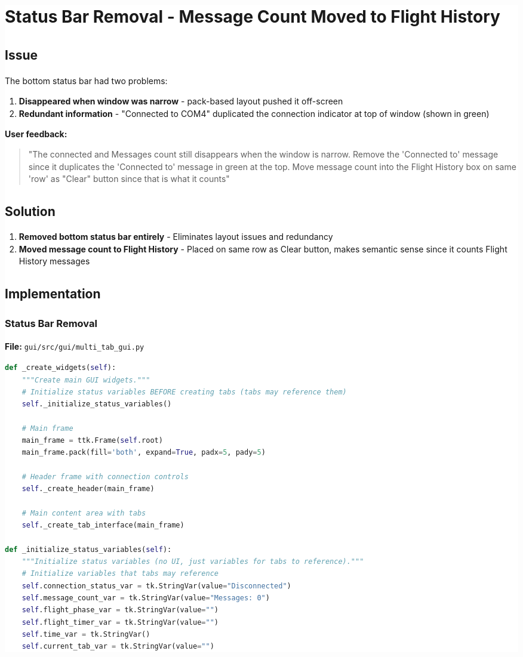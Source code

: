 # Status Bar Removal - Message Count Moved to Flight History

## Issue

The bottom status bar had two problems:
1. **Disappeared when window was narrow** - pack-based layout pushed it off-screen
2. **Redundant information** - "Connected to COM4" duplicated the connection indicator at top of window (shown in green)

**User feedback:**
> "The connected and Messages count still disappears when the window is narrow. Remove the 'Connected to' message since it duplicates the 'Connected to' message in green at the top. Move message count into the Flight History box on same 'row' as "Clear" button since that is what it counts"

## Solution

1. **Removed bottom status bar entirely** - Eliminates layout issues and redundancy
2. **Moved message count to Flight History** - Placed on same row as Clear button, makes semantic sense since it counts Flight History messages

## Implementation

### Status Bar Removal

**File:** `gui/src/gui/multi_tab_gui.py`

```python
def _create_widgets(self):
    """Create main GUI widgets."""
    # Initialize status variables BEFORE creating tabs (tabs may reference them)
    self._initialize_status_variables()

    # Main frame
    main_frame = ttk.Frame(self.root)
    main_frame.pack(fill='both', expand=True, padx=5, pady=5)

    # Header frame with connection controls
    self._create_header(main_frame)

    # Main content area with tabs
    self._create_tab_interface(main_frame)

def _initialize_status_variables(self):
    """Initialize status variables (no UI, just variables for tabs to reference)."""
    # Initialize variables that tabs may reference
    self.connection_status_var = tk.StringVar(value="Disconnected")
    self.message_count_var = tk.StringVar(value="Messages: 0")
    self.flight_phase_var = tk.StringVar(value="")
    self.flight_timer_var = tk.StringVar(value="")
    self.time_var = tk.StringVar()
    self.current_tab_var = tk.StringVar(value="")
```
